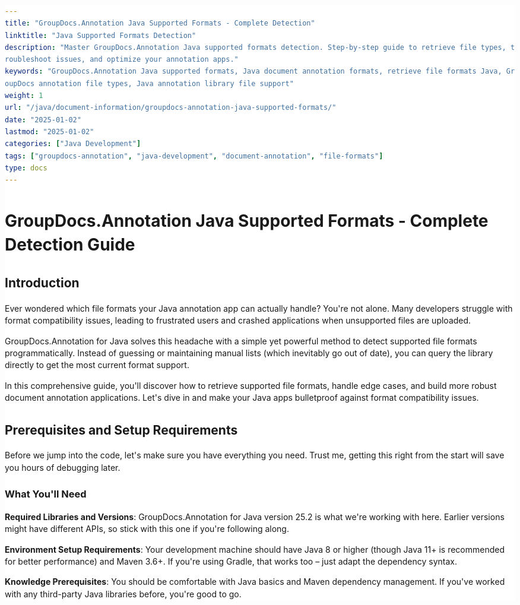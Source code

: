 ```yaml
---
title: "GroupDocs.Annotation Java Supported Formats - Complete Detection"
linktitle: "Java Supported Formats Detection"
description: "Master GroupDocs.Annotation Java supported formats detection. Step-by-step guide to retrieve file types, troubleshoot issues, and optimize your annotation apps."
keywords: "GroupDocs.Annotation Java supported formats, Java document annotation formats, retrieve file formats Java, GroupDocs annotation file types, Java annotation library file support"
weight: 1
url: "/java/document-information/groupdocs-annotation-java-supported-formats/"
date: "2025-01-02"
lastmod: "2025-01-02"
categories: ["Java Development"]
tags: ["groupdocs-annotation", "java-development", "document-annotation", "file-formats"]
type: docs
---
```

# GroupDocs.Annotation Java Supported Formats - Complete Detection Guide

## Introduction

Ever wondered which file formats your Java annotation app can actually handle? You're not alone. Many developers struggle with format compatibility issues, leading to frustrated users and crashed applications when unsupported files are uploaded.

GroupDocs.Annotation for Java solves this headache with a simple yet powerful method to detect supported file formats programmatically. Instead of guessing or maintaining manual lists (which inevitably go out of date), you can query the library directly to get the most current format support.

In this comprehensive guide, you'll discover how to retrieve supported file formats, handle edge cases, and build more robust document annotation applications. Let's dive in and make your Java apps bulletproof against format compatibility issues.

## Prerequisites and Setup Requirements

Before we jump into the code, let's make sure you have everything you need. Trust me, getting this right from the start will save you hours of debugging later.

### What You'll Need

**Required Libraries and Versions**: GroupDocs.Annotation for Java version 25.2 is what we're working with here. Earlier versions might have different APIs, so stick with this one if you're following along.

**Environment Setup Requirements**: Your development machine should have Java 8 or higher (though Java 11+ is recommended for better performance) and Maven 3.6+. If you're using Gradle, that works too – just adapt the dependency syntax.

**Knowledge Prerequisites**: You should be comfortable with Java basics and Maven dependency management. If you've worked with any third-party Java libraries before, you're good to go.
